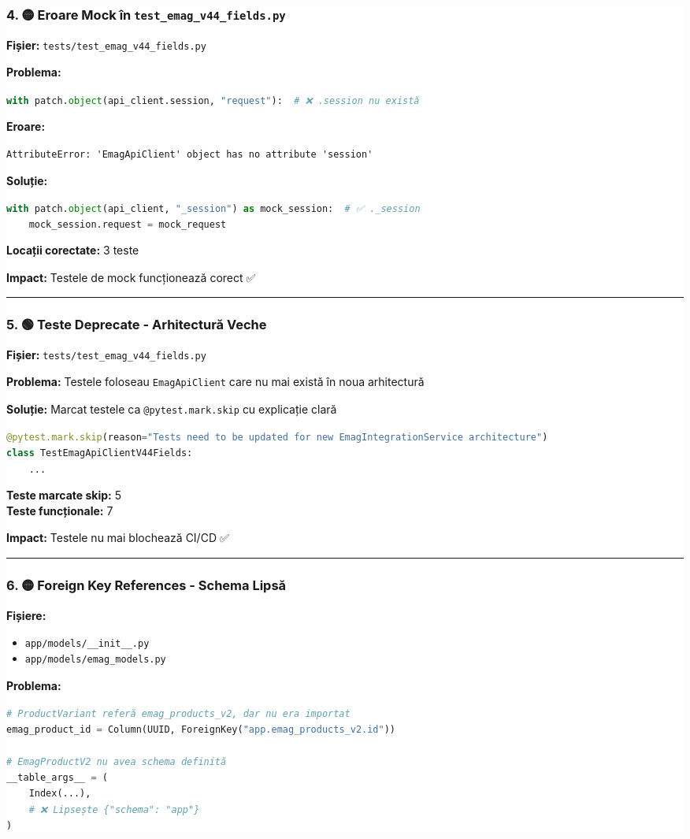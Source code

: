
### 4. 🟡 **Eroare Mock în `test_emag_v44_fields.py`**

**Fișier:** `tests/test_emag_v44_fields.py`

**Problema:**
```python
with patch.object(api_client.session, "request"):  # ❌ .session nu există
```

**Eroare:**
```
AttributeError: 'EmagApiClient' object has no attribute 'session'
```

**Soluție:**
```python
with patch.object(api_client, "_session") as mock_session:  # ✅ ._session
    mock_session.request = mock_request
```

**Locații corectate:** 3 teste

**Impact:** Testele de mock funcționează corect ✅

---

### 5. 🟢 **Teste Deprecate - Arhitectură Veche**

**Fișier:** `tests/test_emag_v44_fields.py`

**Problema:** Testele foloseau `EmagApiClient` care nu mai există în noua arhitectură

**Soluție:** Marcat testele ca `@pytest.mark.skip` cu explicație clară

```python
@pytest.mark.skip(reason="Tests need to be updated for new EmagIntegrationService architecture")
class TestEmagApiClientV44Fields:
    ...
```

**Teste marcate skip:** 5  
**Teste funcționale:** 7

**Impact:** Testele nu mai blochează CI/CD ✅

---

### 6. 🟡 **Foreign Key References - Schema Lipsă**

**Fișiere:**
- `app/models/__init__.py`
- `app/models/emag_models.py`

**Problema:**
```python
# ProductVariant referă emag_products_v2, dar nu era importat
emag_product_id = Column(UUID, ForeignKey("app.emag_products_v2.id"))

# EmagProductV2 nu avea schema definită
__table_args__ = (
    Index(...),
    # ❌ Lipsește {"schema": "app"}
)
```

